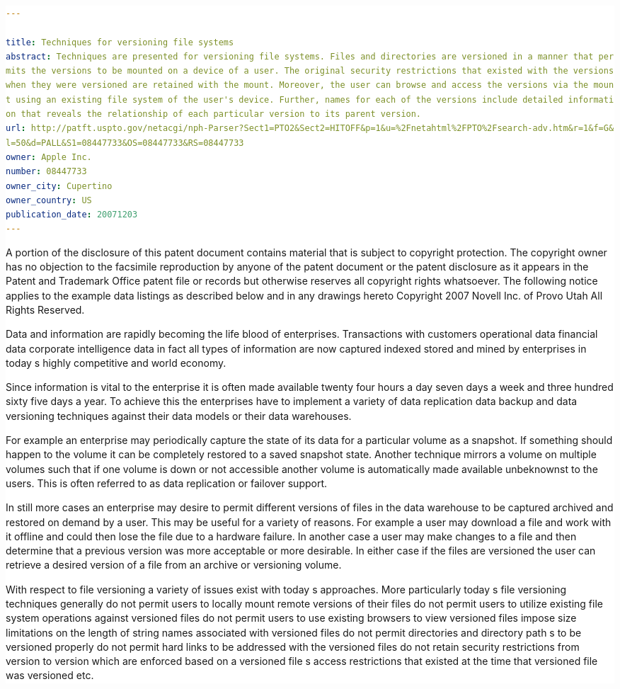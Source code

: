 ```yaml
---

title: Techniques for versioning file systems
abstract: Techniques are presented for versioning file systems. Files and directories are versioned in a manner that permits the versions to be mounted on a device of a user. The original security restrictions that existed with the versions when they were versioned are retained with the mount. Moreover, the user can browse and access the versions via the mount using an existing file system of the user's device. Further, names for each of the versions include detailed information that reveals the relationship of each particular version to its parent version.
url: http://patft.uspto.gov/netacgi/nph-Parser?Sect1=PTO2&Sect2=HITOFF&p=1&u=%2Fnetahtml%2FPTO%2Fsearch-adv.htm&r=1&f=G&l=50&d=PALL&S1=08447733&OS=08447733&RS=08447733
owner: Apple Inc.
number: 08447733
owner_city: Cupertino
owner_country: US
publication_date: 20071203
---
```

A portion of the disclosure of this patent document contains material that is subject to copyright protection. The copyright owner has no objection to the facsimile reproduction by anyone of the patent document or the patent disclosure as it appears in the Patent and Trademark Office patent file or records but otherwise reserves all copyright rights whatsoever. The following notice applies to the example data listings as described below and in any drawings hereto Copyright 2007 Novell Inc. of Provo Utah All Rights Reserved.

Data and information are rapidly becoming the life blood of enterprises. Transactions with customers operational data financial data corporate intelligence data in fact all types of information are now captured indexed stored and mined by enterprises in today s highly competitive and world economy.

Since information is vital to the enterprise it is often made available twenty four hours a day seven days a week and three hundred sixty five days a year. To achieve this the enterprises have to implement a variety of data replication data backup and data versioning techniques against their data models or their data warehouses.

For example an enterprise may periodically capture the state of its data for a particular volume as a snapshot. If something should happen to the volume it can be completely restored to a saved snapshot state. Another technique mirrors a volume on multiple volumes such that if one volume is down or not accessible another volume is automatically made available unbeknownst to the users. This is often referred to as data replication or failover support.

In still more cases an enterprise may desire to permit different versions of files in the data warehouse to be captured archived and restored on demand by a user. This may be useful for a variety of reasons. For example a user may download a file and work with it offline and could then lose the file due to a hardware failure. In another case a user may make changes to a file and then determine that a previous version was more acceptable or more desirable. In either case if the files are versioned the user can retrieve a desired version of a file from an archive or versioning volume.

With respect to file versioning a variety of issues exist with today s approaches. More particularly today s file versioning techniques generally do not permit users to locally mount remote versions of their files do not permit users to utilize existing file system operations against versioned files do not permit users to use existing browsers to view versioned files impose size limitations on the length of string names associated with versioned files do not permit directories and directory path s to be versioned properly do not permit hard links to be addressed with the versioned files do not retain security restrictions from version to version which are enforced based on a versioned file s access restrictions that existed at the time that versioned file was versioned etc.
